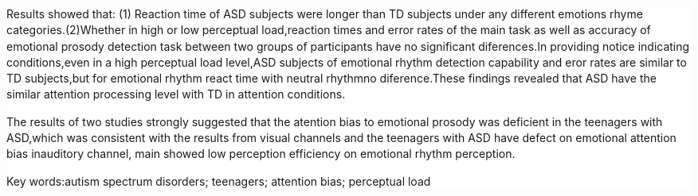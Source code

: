 Results showed that: (1) Reaction time of ASD subjects were longer than TD subjects under any different emotions rhyme categories.(2)Whether in high or low perceptual load,reaction times and error rates of the main task as well as accuracy of emotional prosody detection task between two groups of participants have no significant diferences.In providing notice indicating conditions,even in a high perceptual load level,ASD subjects of emotional rhythm detection capability and eror rates are similar to TD subjects,but for emotional rhythm react time with neutral rhythmno diference.These findings revealed that ASD have the similar attention processing level with TD in attention conditions.

The results of two studies strongly suggested that the atention bias to emotional prosody was deficient in the teenagers with ASD,which was consistent with the results from visual channels and the teenagers with ASD have defect on emotional attention bias inauditory channel, main showed low perception efficiency on emotional rhythm perception.

Key words:autism spectrum disorders; teenagers; attention bias; perceptual load